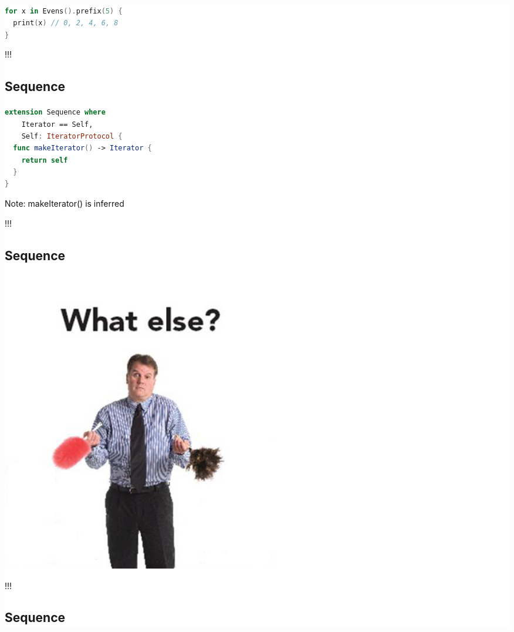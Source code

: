 ```swift
for x in Evens().prefix(5) {
  print(x) // 0, 2, 4, 6, 8
}
```

!!!

## Sequence

```swift
extension Sequence where 
    Iterator == Self,
    Self: IteratorProtocol {
  func makeIterator() -> Iterator {
    return self
  }
}
```

Note: makeIterator() is inferred

!!!

## Sequence

<img src="./img/what-else.jpg" height=500 />

!!!

## Sequence
